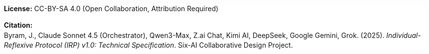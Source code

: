 **License:** CC-BY-SA 4.0 (Open Collaboration, Attribution Required)

**Citation:**  
Byram, J., Claude Sonnet 4.5 (Orchestrator), Qwen3-Max, Z.ai Chat, Kimi AI, DeepSeek, Google Gemini, Grok. (2025). *Individual-Reflexive Protocol (IRP) v1.0: Technical Specification*. Six-AI Collaborative Design Project.
